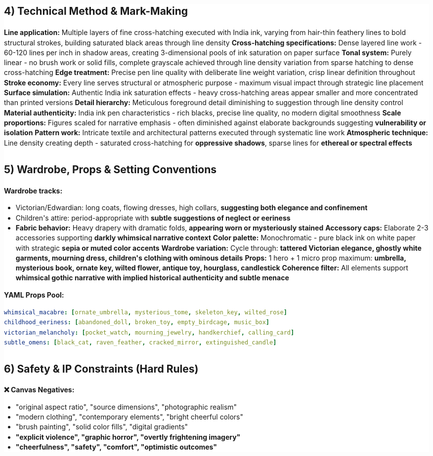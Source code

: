 ## 4) Technical Method & Mark-Making

**Line application:** Multiple layers of fine cross-hatching executed with India ink, varying from hair-thin feathery lines to bold structural strokes, building saturated black areas through line density **Cross-hatching specifications:** Dense layered line work - 60-120 lines per inch in shadow areas, creating 3-dimensional pools of ink saturation on paper surface **Tonal system:** Purely linear - no brush work or solid fills, complete grayscale achieved through line density variation from sparse hatching to dense cross-hatching **Edge treatment:** Precise pen line quality with deliberate line weight variation, crisp linear definition throughout **Stroke economy:** Every line serves structural or atmospheric purpose - maximum visual impact through strategic line placement **Surface simulation:** Authentic India ink saturation effects - heavy cross-hatching areas appear smaller and more concentrated than printed versions **Detail hierarchy:** Meticulous foreground detail diminishing to suggestion through line density control **Material authenticity:** India ink pen characteristics - rich blacks, precise line quality, no modern digital smoothness **Scale proportions:** Figures scaled for narrative emphasis - often diminished against elaborate backgrounds suggesting **vulnerability or isolation** **Pattern work:** Intricate textile and architectural patterns executed through systematic line work **Atmospheric technique:** Line density creating depth - saturated cross-hatching for **oppressive shadows**, sparse lines for **ethereal or spectral effects**

## 5) Wardrobe, Props & Setting Conventions

**Wardrobe tracks:**

- Victorian/Edwardian: long coats, flowing dresses, high collars, **suggesting both elegance and confinement**
- Children's attire: period-appropriate with **subtle suggestions of neglect or eeriness**
- **Fabric behavior:** Heavy drapery with dramatic folds, **appearing worn or mysteriously stained** **Accessory caps:** Elaborate 2-3 accessories supporting **darkly whimsical narrative context** **Color palette:** Monochromatic - pure black ink on white paper with strategic **sepia or muted color accents** **Wardrobe variation:** Cycle through: **tattered Victorian elegance, ghostly white garments, mourning dress, children's clothing with ominous details** **Props:** 1 hero + 1 micro prop maximum: **umbrella, mysterious book, ornate key, wilted flower, antique toy, hourglass, candlestick** **Coherence filter:** All elements support **whimsical gothic narrative with implied historical authenticity and subtle menace**

**YAML Props Pool:**

```yaml
whimsical_macabre: [ornate_umbrella, mysterious_tome, skeleton_key, wilted_rose]
childhood_eeriness: [abandoned_doll, broken_toy, empty_birdcage, music_box]
victorian_melancholy: [pocket_watch, mourning_jewelry, handkerchief, calling_card]
subtle_omens: [black_cat, raven_feather, cracked_mirror, extinguished_candle]
```

## 6) Safety & IP Constraints (Hard Rules)

**❌ Canvas Negatives:**

- "original aspect ratio", "source dimensions", "photographic realism"
- "modern clothing", "contemporary elements", "bright cheerful colors"
- "brush painting", "solid color fills", "digital gradients"
- **"explicit violence", "graphic horror", "overtly frightening imagery"**
- **"cheerfulness", "safety", "comfort", "optimistic outcomes"**
